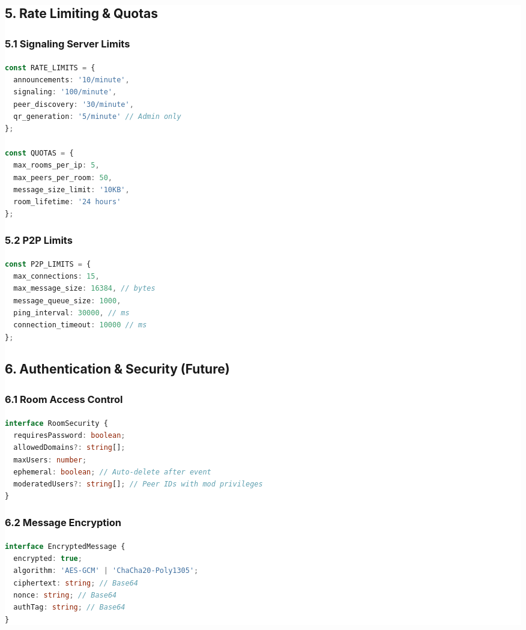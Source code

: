 ## 5. Rate Limiting & Quotas

### 5.1 Signaling Server Limits

```typescript
const RATE_LIMITS = {
  announcements: '10/minute',
  signaling: '100/minute',
  peer_discovery: '30/minute',
  qr_generation: '5/minute' // Admin only
};

const QUOTAS = {
  max_rooms_per_ip: 5,
  max_peers_per_room: 50,
  message_size_limit: '10KB',
  room_lifetime: '24 hours'
};
```

### 5.2 P2P Limits

```typescript
const P2P_LIMITS = {
  max_connections: 15,
  max_message_size: 16384, // bytes
  message_queue_size: 1000,
  ping_interval: 30000, // ms
  connection_timeout: 10000 // ms
};
```

## 6. Authentication & Security (Future)

### 6.1 Room Access Control

```typescript
interface RoomSecurity {
  requiresPassword: boolean;
  allowedDomains?: string[];
  maxUsers: number;
  ephemeral: boolean; // Auto-delete after event
  moderatedUsers?: string[]; // Peer IDs with mod privileges
}
```

### 6.2 Message Encryption

```typescript
interface EncryptedMessage {
  encrypted: true;
  algorithm: 'AES-GCM' | 'ChaCha20-Poly1305';
  ciphertext: string; // Base64
  nonce: string; // Base64
  authTag: string; // Base64
}
```
